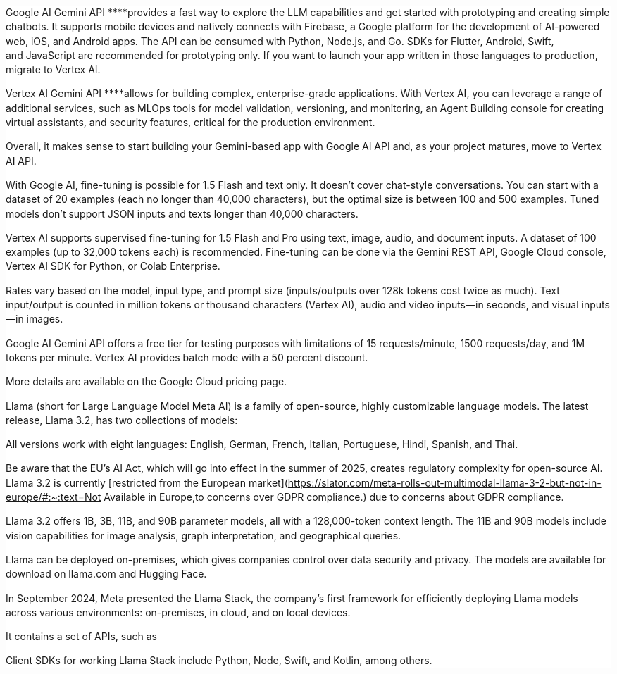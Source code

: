 Google AI Gemini API ****provides a fast way to explore the LLM capabilities and get started with prototyping and creating simple chatbots. It supports mobile devices and natively connects with Firebase, a Google platform for the development of AI-powered web, iOS, and Android apps. The API can be consumed with Python, Node.js, and Go. SDKs for Flutter, Android, Swift, and JavaScript are recommended for prototyping only. If you want to launch your app written in those languages to production, migrate to Vertex AI.

Vertex AI Gemini API ****allows for building complex, enterprise-grade applications. With Vertex AI, you can leverage a range of additional services, such as MLOps tools for model validation, versioning, and monitoring, an Agent Building console for creating virtual assistants, and security features, critical for the production environment.

Overall, it makes sense to start building your Gemini-based app with Google AI API and, as your project matures, move to Vertex AI API.

With Google AI, fine-tuning is possible for 1.5 Flash and text only. It doesn’t cover chat-style conversations. You can start with a dataset of 20 examples (each no longer than 40,000 characters), but the optimal size is between 100 and 500 examples. Tuned models don’t support JSON inputs and texts longer than 40,000 characters.

Vertex AI supports supervised fine-tuning for 1.5 Flash and Pro using text, image, audio, and document inputs. A dataset of 100 examples (up to 32,000 tokens each) is recommended. Fine-tuning can be done via the Gemini REST API, Google Cloud console, Vertex AI SDK for Python, or Colab Enterprise.

Rates vary based on the model, input type, and prompt size (inputs/outputs over 128k tokens cost twice as much). Text input/output is counted in million tokens or thousand characters (Vertex AI), audio and video inputs—in seconds, and visual inputs—in images.

Google AI Gemini API offers a free tier for testing purposes with limitations of 15 requests/minute, 1500 requests/day, and 1M tokens per minute. Vertex AI provides batch mode with a 50 percent discount.

More details are available on the Google Cloud pricing page.

Llama (short for Large Language Model Meta AI) is a family of open-source, highly customizable language models. The latest release, Llama 3.2, has two collections of models:

All versions work with eight languages: English, German, French, Italian, Portuguese, Hindi, Spanish, and Thai.

Be aware that the EU’s AI Act, which will go into effect in the summer of 2025, сreates regulatory complexity for open-source AI. Llama 3.2 is currently [restricted from the European market](https://slator.com/meta-rolls-out-multimodal-llama-3-2-but-not-in-europe/#:~:text=Not Available in Europe,to concerns over GDPR compliance.) due to concerns about GDPR compliance.

Llama 3.2 offers 1B, 3B, 11B, and 90B parameter models, all with a 128,000-token context length. The 11B and 90B models include vision capabilities for image analysis, graph interpretation, and geographical queries.

Llama can be deployed on-premises, which gives companies control over data security and privacy. The models are available for download on llama.com and Hugging Face.

In September 2024, Meta presented the Llama Stack, the company’s first framework for efficiently deploying Llama models across various environments: on-premises, in cloud, and on local devices.

It contains a set of APIs, such as

Client SDKs for working Llama Stack include Python, Node, Swift, and Kotlin, among others.
